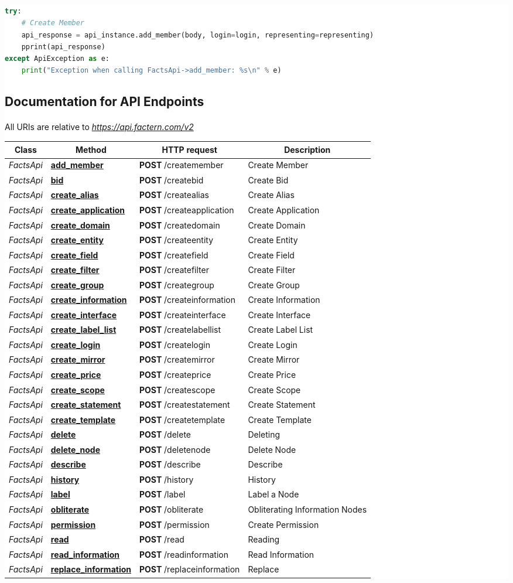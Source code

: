 ```python
try:
    # Create Member
    api_response = api_instance.add_member(body, login=login, representing=representing)
    pprint(api_response)
except ApiException as e:
    print("Exception when calling FactsApi->add_member: %s\n" % e)

```

## Documentation for API Endpoints

All URIs are relative to *https://api.factern.com/v2*

Class | Method | HTTP request | Description
------------ | ------------- | ------------- | -------------
*FactsApi* | [**add_member**](docs/FactsApi.md#add_member) | **POST** /createmember | Create Member
*FactsApi* | [**bid**](docs/FactsApi.md#bid) | **POST** /createbid | Create Bid
*FactsApi* | [**create_alias**](docs/FactsApi.md#create_alias) | **POST** /createalias | Create Alias
*FactsApi* | [**create_application**](docs/FactsApi.md#create_application) | **POST** /createapplication | Create Application
*FactsApi* | [**create_domain**](docs/FactsApi.md#create_domain) | **POST** /createdomain | Create Domain
*FactsApi* | [**create_entity**](docs/FactsApi.md#create_entity) | **POST** /createentity | Create Entity
*FactsApi* | [**create_field**](docs/FactsApi.md#create_field) | **POST** /createfield | Create Field
*FactsApi* | [**create_filter**](docs/FactsApi.md#create_filter) | **POST** /createfilter | Create Filter
*FactsApi* | [**create_group**](docs/FactsApi.md#create_group) | **POST** /creategroup | Create Group
*FactsApi* | [**create_information**](docs/FactsApi.md#create_information) | **POST** /createinformation | Create Information
*FactsApi* | [**create_interface**](docs/FactsApi.md#create_interface) | **POST** /createinterface | Create Interface
*FactsApi* | [**create_label_list**](docs/FactsApi.md#create_label_list) | **POST** /createlabellist | Create Label List
*FactsApi* | [**create_login**](docs/FactsApi.md#create_login) | **POST** /createlogin | Create Login
*FactsApi* | [**create_mirror**](docs/FactsApi.md#create_mirror) | **POST** /createmirror | Create Mirror
*FactsApi* | [**create_price**](docs/FactsApi.md#create_price) | **POST** /createprice | Create Price
*FactsApi* | [**create_scope**](docs/FactsApi.md#create_scope) | **POST** /createscope | Create Scope
*FactsApi* | [**create_statement**](docs/FactsApi.md#create_statement) | **POST** /createstatement | Create Statement
*FactsApi* | [**create_template**](docs/FactsApi.md#create_template) | **POST** /createtemplate | Create Template
*FactsApi* | [**delete**](docs/FactsApi.md#delete) | **POST** /delete | Deleting
*FactsApi* | [**delete_node**](docs/FactsApi.md#delete_node) | **POST** /deletenode | Delete Node
*FactsApi* | [**describe**](docs/FactsApi.md#describe) | **POST** /describe | Describe
*FactsApi* | [**history**](docs/FactsApi.md#history) | **POST** /history | History
*FactsApi* | [**label**](docs/FactsApi.md#label) | **POST** /label | Label a Node
*FactsApi* | [**obliterate**](docs/FactsApi.md#obliterate) | **POST** /obliterate | Obliterating Information Nodes
*FactsApi* | [**permission**](docs/FactsApi.md#permission) | **POST** /permission | Create Permission
*FactsApi* | [**read**](docs/FactsApi.md#read) | **POST** /read | Reading
*FactsApi* | [**read_information**](docs/FactsApi.md#read_information) | **POST** /readinformation | Read Information
*FactsApi* | [**replace_information**](docs/FactsApi.md#replace_information) | **POST** /replaceinformation | Replace